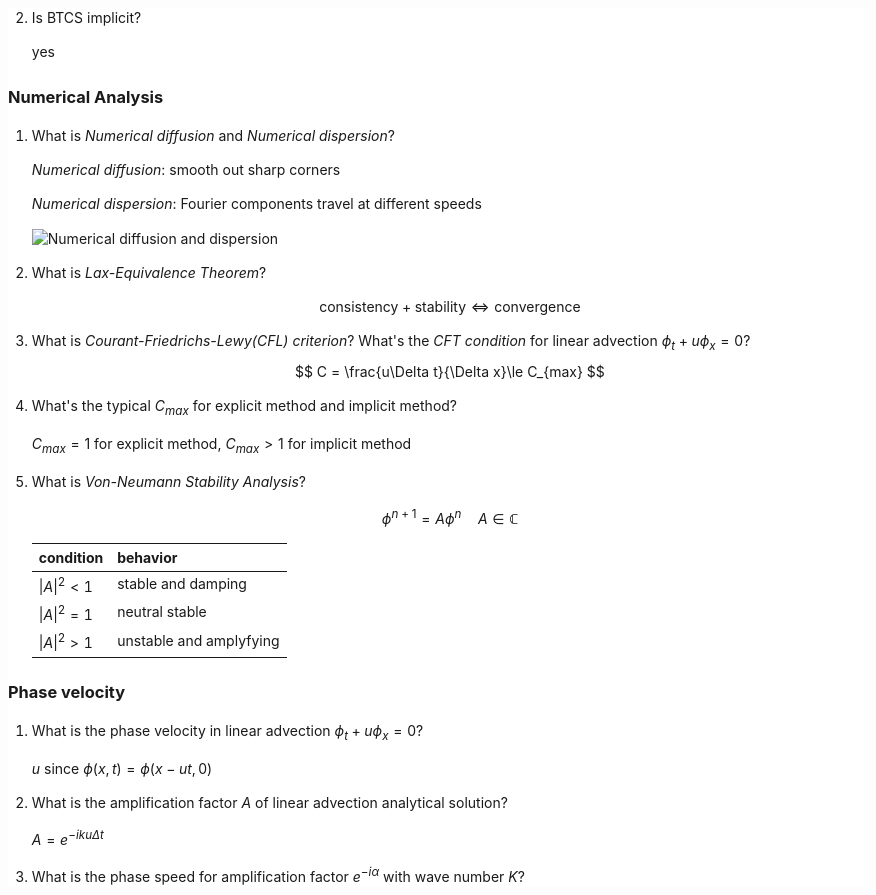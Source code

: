 2. Is BTCS implicit?

   yes

   
### Numerical Analysis

1. What is *Numerical diffusion* and *Numerical dispersion*?

   *Numerical diffusion*: smooth out sharp corners

   *Numerical dispersion*: Fourier components travel at different speeds

   
   ![Numerical diffusion and dispersion](https://s2.loli.net/2023/02/14/CiQwU9KYnSuy3GV.png)

2. What is *Lax-Equivalence Theorem*?

   $$
   \text{consistency}+\text{stability}\Leftrightarrow \text{convergence}
   $$

3. What is *Courant-Friedrichs-Lewy(CFL) criterion*? What's the *CFT condition* for linear advection $\phi_t +u\phi_x = 0$?
   $$
   C = \frac{u\Delta t}{\Delta x}\le C_{max}
   $$

4. What's the typical $C_{max}$  for explicit method and implicit method?

   $C_{max}=1$ for explicit method, $C_{max}>1$ for implicit method

5. What is *Von-Neumann Stability Analysis*?

   $$
   \phi^{n+1}=A\phi^n\quad A\in \mathbb C
   $$


   | condition   | behavior                |
   | ----------- | ----------------------- |
   | $\|A\|^2<1$   | stable and damping      |
   | $\|A\|^2=1$   | neutral stable          |
   | $\|A\|^2 > 1$ | unstable and amplyfying |


### Phase velocity

1. What is the phase velocity in linear advection $\phi_t+u\phi_x = 0$?

   $u$ since $\phi(x,t)=\phi(x-ut,0)$

2. What is the amplification factor $A$ of linear advection analytical solution?

   $A=e^{-iku\Delta t}$

3. What is the phase speed for amplification factor $e^{-i\alpha}$ with wave number $K$?
